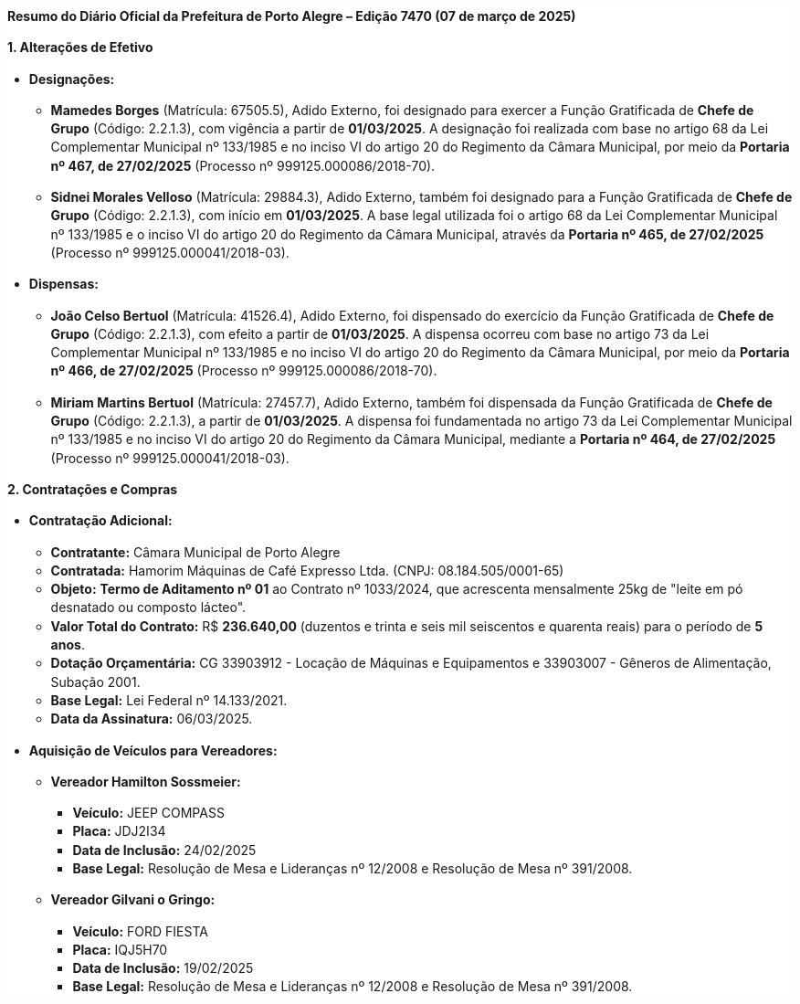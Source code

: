 **Resumo do Diário Oficial da Prefeitura de Porto Alegre – Edição 7470 (07 de março de 2025)**

**1. Alterações de Efetivo**

- **Designações:**
  - **Mamedes Borges** (Matrícula: 67505.5), Adido Externo, foi designado para exercer a Função Gratificada de **Chefe de Grupo** (Código: 2.2.1.3), com vigência a partir de **01/03/2025**. A designação foi realizada com base no artigo 68 da Lei Complementar Municipal nº 133/1985 e no inciso VI do artigo 20 do Regimento da Câmara Municipal, por meio da **Portaria nº 467, de 27/02/2025** (Processo nº 999125.000086/2018-70).
  
  - **Sidnei Morales Velloso** (Matrícula: 29884.3), Adido Externo, também foi designado para a Função Gratificada de **Chefe de Grupo** (Código: 2.2.1.3), com início em **01/03/2025**. A base legal utilizada foi o artigo 68 da Lei Complementar Municipal nº 133/1985 e o inciso VI do artigo 20 do Regimento da Câmara Municipal, através da **Portaria nº 465, de 27/02/2025** (Processo nº 999125.000041/2018-03).

- **Dispensas:**
  - **João Celso Bertuol** (Matrícula: 41526.4), Adido Externo, foi dispensado do exercício da Função Gratificada de **Chefe de Grupo** (Código: 2.2.1.3), com efeito a partir de **01/03/2025**. A dispensa ocorreu com base no artigo 73 da Lei Complementar Municipal nº 133/1985 e no inciso VI do artigo 20 do Regimento da Câmara Municipal, por meio da **Portaria nº 466, de 27/02/2025** (Processo nº 999125.000086/2018-70).
  
  - **Miriam Martins Bertuol** (Matrícula: 27457.7), Adido Externo, também foi dispensada da Função Gratificada de **Chefe de Grupo** (Código: 2.2.1.3), a partir de **01/03/2025**. A dispensa foi fundamentada no artigo 73 da Lei Complementar Municipal nº 133/1985 e no inciso VI do artigo 20 do Regimento da Câmara Municipal, mediante a **Portaria nº 464, de 27/02/2025** (Processo nº 999125.000041/2018-03).

**2. Contratações e Compras**

- **Contratação Adicional:**
  - **Contratante:** Câmara Municipal de Porto Alegre
  - **Contratada:** Hamorim Máquinas de Café Expresso Ltda. (CNPJ: 08.184.505/0001-65)
  - **Objeto:** **Termo de Aditamento nº 01** ao Contrato nº 1033/2024, que acrescenta mensalmente 25kg de "leite em pó desnatado ou composto lácteo".
  - **Valor Total do Contrato:** R$ **236.640,00** (duzentos e trinta e seis mil seiscentos e quarenta reais) para o período de **5 anos**.
  - **Dotação Orçamentária:** CG 33903912 - Locação de Máquinas e Equipamentos e 33903007 - Gêneros de Alimentação, Subação 2001.
  - **Base Legal:** Lei Federal nº 14.133/2021.
  - **Data da Assinatura:** 06/03/2025.

- **Aquisição de Veículos para Vereadores:**
  - **Vereador Hamilton Sossmeier:**
    - **Veículo:** JEEP COMPASS
    - **Placa:** JDJ2I34
    - **Data de Inclusão:** 24/02/2025
    - **Base Legal:** Resolução de Mesa e Lideranças nº 12/2008 e Resolução de Mesa nº 391/2008.
  
  - **Vereador Gilvani o Gringo:**
    - **Veículo:** FORD FIESTA
    - **Placa:** IQJ5H70
    - **Data de Inclusão:** 19/02/2025
    - **Base Legal:** Resolução de Mesa e Lideranças nº 12/2008 e Resolução de Mesa nº 391/2008.
